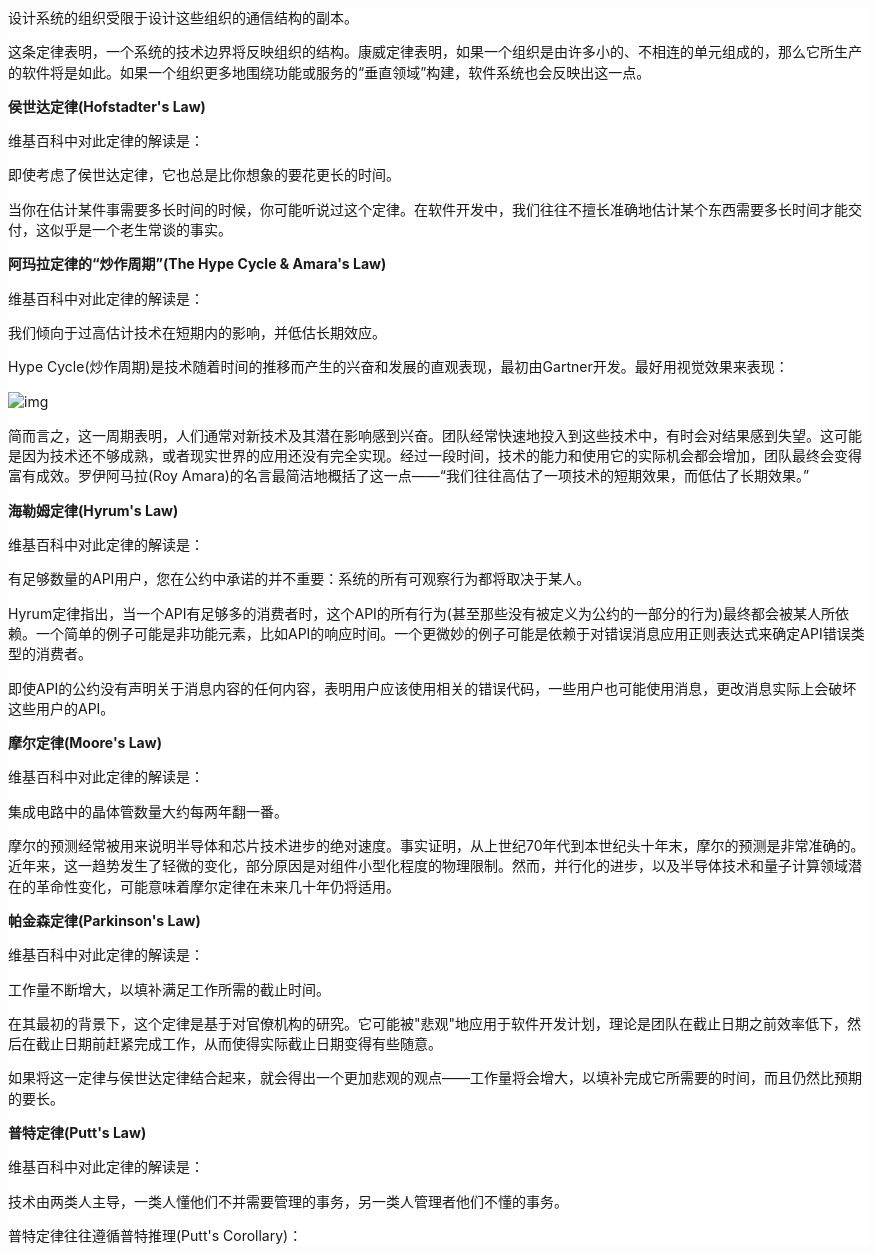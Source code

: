 设计系统的组织受限于设计这些组织的通信结构的副本。

这条定律表明，一个系统的技术边界将反映组织的结构。康威定律表明，如果一个组织是由许多小的、不相连的单元组成的，那么它所生产的软件将是如此。如果一个组织更多地围绕功能或服务的“垂直领域”构建，软件系统也会反映出这一点。

**侯世达定律(Hofstadter's Law)**

维基百科中对此定律的解读是：

即使考虑了侯世达定律，它也总是比你想象的要花更长的时间。

当你在估计某件事需要多长时间的时候，你可能听说过这个定律。在软件开发中，我们往往不擅长准确地估计某个东西需要多长时间才能交付，这似乎是一个老生常谈的事实。

**阿玛拉定律的“炒作周期”(The Hype Cycle & Amara's Law)**

维基百科中对此定律的解读是：

我们倾向于过高估计技术在短期内的影响，并低估长期效应。

Hype Cycle(炒作周期)是技术随着时间的推移而产生的兴奋和发展的直观表现，最初由Gartner开发。最好用视觉效果来表现：

![img](https://pics3.baidu.com/feed/1e30e924b899a9013bca2f078c43de7f0308f55b.jpeg?token=62bb26d0fd38c139d0126ff8027443a4&s=00B6ED3251CECCE854F4B9CA000050B1)

简而言之，这一周期表明，人们通常对新技术及其潜在影响感到兴奋。团队经常快速地投入到这些技术中，有时会对结果感到失望。这可能是因为技术还不够成熟，或者现实世界的应用还没有完全实现。经过一段时间，技术的能力和使用它的实际机会都会增加，团队最终会变得富有成效。罗伊阿马拉(Roy Amara)的名言最简洁地概括了这一点——“我们往往高估了一项技术的短期效果，而低估了长期效果。”

**海勒姆定律(Hyrum's Law)**

维基百科中对此定律的解读是：

有足够数量的API用户，您在公约中承诺的并不重要：系统的所有可观察行为都将取决于某人。

Hyrum定律指出，当一个API有足够多的消费者时，这个API的所有行为(甚至那些没有被定义为公约的一部分的行为)最终都会被某人所依赖。一个简单的例子可能是非功能元素，比如API的响应时间。一个更微妙的例子可能是依赖于对错误消息应用正则表达式来确定API错误类型的消费者。

即使API的公约没有声明关于消息内容的任何内容，表明用户应该使用相关的错误代码，一些用户也可能使用消息，更改消息实际上会破坏这些用户的API。

**摩尔定律(Moore's Law)**

维基百科中对此定律的解读是：

集成电路中的晶体管数量大约每两年翻一番。

摩尔的预测经常被用来说明半导体和芯片技术进步的绝对速度。事实证明，从上世纪70年代到本世纪头十年末，摩尔的预测是非常准确的。近年来，这一趋势发生了轻微的变化，部分原因是对组件小型化程度的物理限制。然而，并行化的进步，以及半导体技术和量子计算领域潜在的革命性变化，可能意味着摩尔定律在未来几十年仍将适用。

**帕金森定律(Parkinson's Law)**

维基百科中对此定律的解读是：

工作量不断增大，以填补满足工作所需的截止时间。

在其最初的背景下，这个定律是基于对官僚机构的研究。它可能被"悲观"地应用于软件开发计划，理论是团队在截止日期之前效率低下，然后在截止日期前赶紧完成工作，从而使得实际截止日期变得有些随意。

如果将这一定律与侯世达定律结合起来，就会得出一个更加悲观的观点——工作量将会增大，以填补完成它所需要的时间，而且仍然比预期的要长。

**普特定律(Putt's Law)**

维基百科中对此定律的解读是：

技术由两类人主导，一类人懂他们不并需要管理的事务，另一类人管理者他们不懂的事务。

普特定律往往遵循普特推理(Putt's Corollary)：
